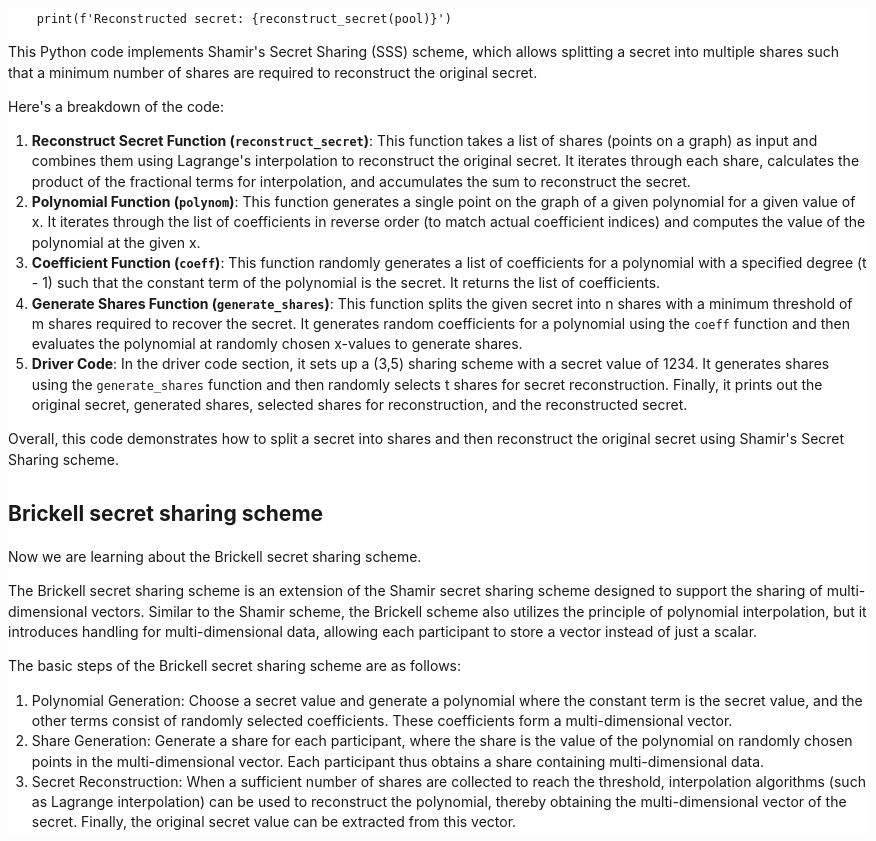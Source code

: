```
	print(f'Reconstructed secret: {reconstruct_secret(pool)}')

```

This Python code implements Shamir's Secret Sharing (SSS) scheme, which allows splitting a secret into multiple shares such that a minimum number of shares are required to reconstruct the original secret.

Here's a breakdown of the code:

1. **Reconstruct Secret Function (`reconstruct_secret`)**: This function takes a list of shares (points on a graph) as input and combines them using Lagrange's interpolation to reconstruct the original secret. It iterates through each share, calculates the product of the fractional terms for interpolation, and accumulates the sum to reconstruct the secret.
2. **Polynomial Function (`polynom`)**: This function generates a single point on the graph of a given polynomial for a given value of x. It iterates through the list of coefficients in reverse order (to match actual coefficient indices) and computes the value of the polynomial at the given x.
3. **Coefficient Function (`coeff`)**: This function randomly generates a list of coefficients for a polynomial with a specified degree (t - 1) such that the constant term of the polynomial is the secret. It returns the list of coefficients.
4. **Generate Shares Function (`generate_shares`)**: This function splits the given secret into n shares with a minimum threshold of m shares required to recover the secret. It generates random coefficients for a polynomial using the `coeff` function and then evaluates the polynomial at randomly chosen x-values to generate shares.
5. **Driver Code**: In the driver code section, it sets up a (3,5) sharing scheme with a secret value of 1234. It generates shares using the `generate_shares` function and then randomly selects t shares for secret reconstruction. Finally, it prints out the original secret, generated shares, selected shares for reconstruction, and the reconstructed secret.

Overall, this code demonstrates how to split a secret into shares and then reconstruct the original secret using Shamir's Secret Sharing scheme.



## Brickell secret sharing scheme

Now we are learning about the Brickell secret sharing scheme.

The Brickell secret sharing scheme is an extension of the Shamir secret sharing scheme designed to support the sharing of multi-dimensional vectors. Similar to the Shamir scheme, the Brickell scheme also utilizes the principle of polynomial interpolation, but it introduces handling for multi-dimensional data, allowing each participant to store a vector instead of just a scalar.

The basic steps of the Brickell secret sharing scheme are as follows:

1. Polynomial Generation: Choose a secret value and generate a polynomial where the constant term is the secret value, and the other terms consist of randomly selected coefficients. These coefficients form a multi-dimensional vector.
2. Share Generation: Generate a share for each participant, where the share is the value of the polynomial on randomly chosen points in the multi-dimensional vector. Each participant thus obtains a share containing multi-dimensional data.
3. Secret Reconstruction: When a sufficient number of shares are collected to reach the threshold, interpolation algorithms (such as Lagrange interpolation) can be used to reconstruct the polynomial, thereby obtaining the multi-dimensional vector of the secret. Finally, the original secret value can be extracted from this vector.
